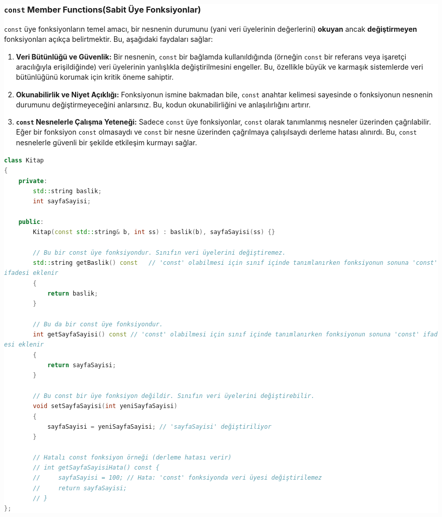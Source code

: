 
### ```const``` Member Functions(Sabit Üye Fonksiyonlar)

```const``` üye fonksiyonların temel amacı, bir nesnenin durumunu (yani veri üyelerinin değerlerini) **okuyan** ancak **değiştirmeyen** fonksiyonları açıkça belirtmektir. Bu, aşağıdaki faydaları sağlar:

1) **Veri Bütünlüğü ve Güvenlik:** Bir nesnenin, ```const``` bir bağlamda kullanıldığında (örneğin ```const``` bir referans veya işaretçi aracılığıyla erişildiğinde) veri üyelerinin yanlışlıkla değiştirilmesini engeller. Bu, özellikle büyük ve karmaşık sistemlerde veri bütünlüğünü korumak için kritik öneme sahiptir.

2) **Okunabilirlik ve Niyet Açıklığı:** Fonksiyonun ismine bakmadan bile, ```const``` anahtar kelimesi sayesinde o fonksiyonun nesnenin durumunu değiştirmeyeceğini anlarsınız. Bu, kodun okunabilirliğini ve anlaşılırlığını artırır.

3) **```const``` Nesnelerle Çalışma Yeteneği:** Sadece ```const``` üye fonksiyonlar, ```const``` olarak tanımlanmış nesneler üzerinden çağrılabilir. Eğer bir fonksiyon ```const``` olmasaydı ve ```const``` bir nesne üzerinden çağrılmaya çalışılsaydı derleme hatası alınırdı. Bu, ```const``` nesnelerle güvenli bir şekilde etkileşim kurmayı sağlar.

```cpp
class Kitap 
{
    private:
        std::string baslik;
        int sayfaSayisi;

    public:
        Kitap(const std::string& b, int ss) : baslik(b), sayfaSayisi(ss) {}

        // Bu bir const üye fonksiyondur. Sınıfın veri üyelerini değiştiremez.
        std::string getBaslik() const   // 'const' olabilmesi için sınıf içinde tanımlanırken fonksiyonun sonuna 'const' ifadesi eklenir
        { 
            return baslik;
        }

        // Bu da bir const üye fonksiyondur.
        int getSayfaSayisi() const // 'const' olabilmesi için sınıf içinde tanımlanırken fonksiyonun sonuna 'const' ifadesi eklenir
        { 
            return sayfaSayisi;
        }

        // Bu const bir üye fonksiyon değildir. Sınıfın veri üyelerini değiştirebilir.
        void setSayfaSayisi(int yeniSayfaSayisi) 
        {
            sayfaSayisi = yeniSayfaSayisi; // 'sayfaSayisi' değiştiriliyor
        }

        // Hatalı const fonksiyon örneği (derleme hatası verir)
        // int getSayfaSayisiHata() const {
        //     sayfaSayisi = 100; // Hata: 'const' fonksiyonda veri üyesi değiştirilemez
        //     return sayfaSayisi;
        // }
};
```
